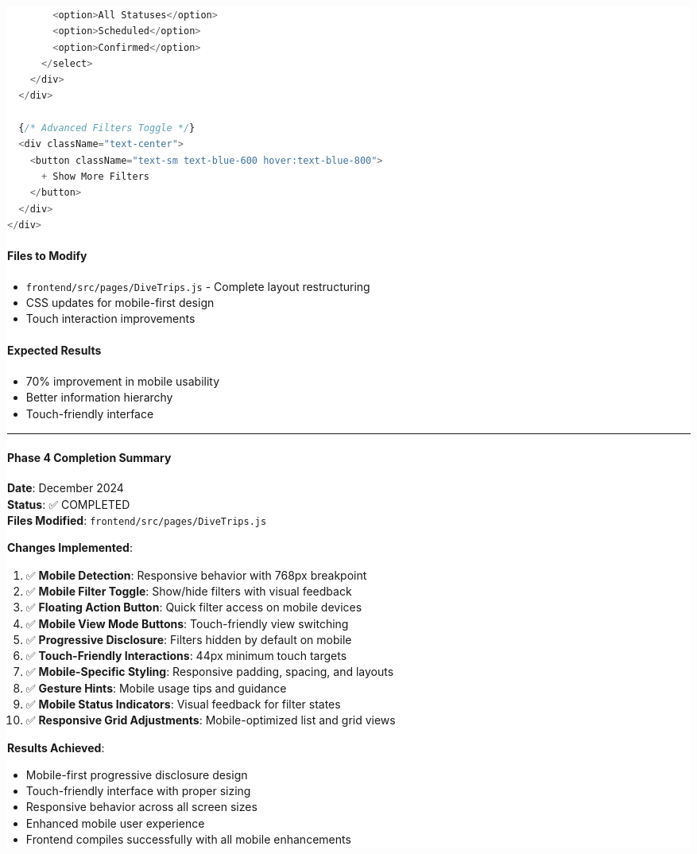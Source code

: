 ```javascript
        <option>All Statuses</option>
        <option>Scheduled</option>
        <option>Confirmed</option>
      </select>
    </div>
  </div>

  {/* Advanced Filters Toggle */}
  <div className="text-center">
    <button className="text-sm text-blue-600 hover:text-blue-800">
      + Show More Filters
    </button>
  </div>
</div>
```

#### **Files to Modify**
- `frontend/src/pages/DiveTrips.js` - Complete layout restructuring
- CSS updates for mobile-first design
- Touch interaction improvements

#### **Expected Results**
- 70% improvement in mobile usability
- Better information hierarchy
- Touch-friendly interface

---

#### **Phase 4 Completion Summary**
**Date**: December 2024  
**Status**: ✅ COMPLETED  
**Files Modified**: `frontend/src/pages/DiveTrips.js`  

**Changes Implemented**:
1. ✅ **Mobile Detection**: Responsive behavior with 768px breakpoint
2. ✅ **Mobile Filter Toggle**: Show/hide filters with visual feedback
3. ✅ **Floating Action Button**: Quick filter access on mobile devices
4. ✅ **Mobile View Mode Buttons**: Touch-friendly view switching
5. ✅ **Progressive Disclosure**: Filters hidden by default on mobile
6. ✅ **Touch-Friendly Interactions**: 44px minimum touch targets
7. ✅ **Mobile-Specific Styling**: Responsive padding, spacing, and layouts
8. ✅ **Gesture Hints**: Mobile usage tips and guidance
9. ✅ **Mobile Status Indicators**: Visual feedback for filter states
10. ✅ **Responsive Grid Adjustments**: Mobile-optimized list and grid views

**Results Achieved**:
- Mobile-first progressive disclosure design
- Touch-friendly interface with proper sizing
- Responsive behavior across all screen sizes
- Enhanced mobile user experience
- Frontend compiles successfully with all mobile enhancements
